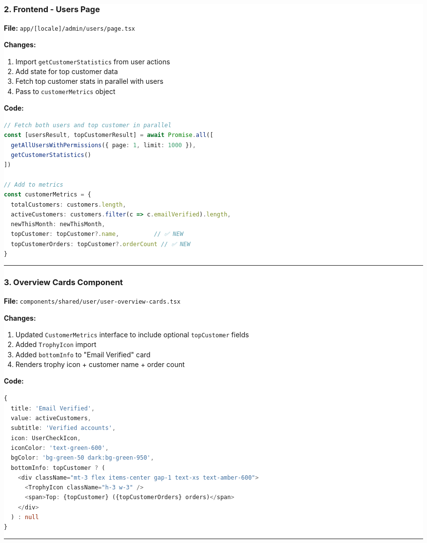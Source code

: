 
### **2. Frontend - Users Page**

**File:** `app/[locale]/admin/users/page.tsx`

**Changes:**
1. Import `getCustomerStatistics` from user actions
2. Add state for top customer data
3. Fetch top customer stats in parallel with users
4. Pass to `customerMetrics` object

**Code:**
```typescript
// Fetch both users and top customer in parallel
const [usersResult, topCustomerResult] = await Promise.all([
  getAllUsersWithPermissions({ page: 1, limit: 1000 }),
  getCustomerStatistics()
])

// Add to metrics
const customerMetrics = {
  totalCustomers: customers.length,
  activeCustomers: customers.filter(c => c.emailVerified).length,
  newThisMonth: newThisMonth,
  topCustomer: topCustomer?.name,          // ✅ NEW
  topCustomerOrders: topCustomer?.orderCount // ✅ NEW
}
```

---

### **3. Overview Cards Component**

**File:** `components/shared/user/user-overview-cards.tsx`

**Changes:**
1. Updated `CustomerMetrics` interface to include optional `topCustomer` fields
2. Added `TrophyIcon` import
3. Added `bottomInfo` to "Email Verified" card
4. Renders trophy icon + customer name + order count

**Code:**
```typescript
{
  title: 'Email Verified',
  value: activeCustomers,
  subtitle: 'Verified accounts',
  icon: UserCheckIcon,
  iconColor: 'text-green-600',
  bgColor: 'bg-green-50 dark:bg-green-950',
  bottomInfo: topCustomer ? (
    <div className="mt-3 flex items-center gap-1 text-xs text-amber-600">
      <TrophyIcon className="h-3 w-3" />
      <span>Top: {topCustomer} ({topCustomerOrders} orders)</span>
    </div>
  ) : null
}
```

---
